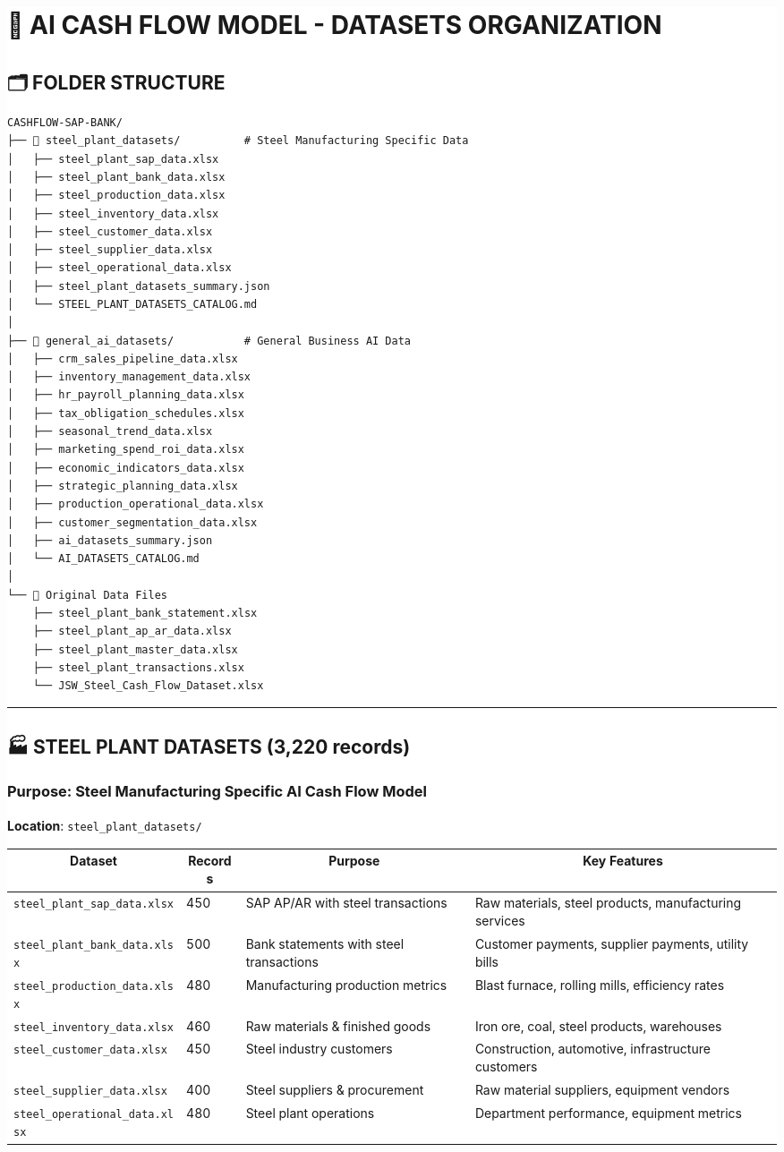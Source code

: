 # 📁 AI CASH FLOW MODEL - DATASETS ORGANIZATION

## 🗂️ FOLDER STRUCTURE

```
CASHFLOW-SAP-BANK/
├── 📁 steel_plant_datasets/          # Steel Manufacturing Specific Data
│   ├── steel_plant_sap_data.xlsx
│   ├── steel_plant_bank_data.xlsx
│   ├── steel_production_data.xlsx
│   ├── steel_inventory_data.xlsx
│   ├── steel_customer_data.xlsx
│   ├── steel_supplier_data.xlsx
│   ├── steel_operational_data.xlsx
│   ├── steel_plant_datasets_summary.json
│   └── STEEL_PLANT_DATASETS_CATALOG.md
│
├── 📁 general_ai_datasets/           # General Business AI Data
│   ├── crm_sales_pipeline_data.xlsx
│   ├── inventory_management_data.xlsx
│   ├── hr_payroll_planning_data.xlsx
│   ├── tax_obligation_schedules.xlsx
│   ├── seasonal_trend_data.xlsx
│   ├── marketing_spend_roi_data.xlsx
│   ├── economic_indicators_data.xlsx
│   ├── strategic_planning_data.xlsx
│   ├── production_operational_data.xlsx
│   ├── customer_segmentation_data.xlsx
│   ├── ai_datasets_summary.json
│   └── AI_DATASETS_CATALOG.md
│
└── 📁 Original Data Files
    ├── steel_plant_bank_statement.xlsx
    ├── steel_plant_ap_ar_data.xlsx
    ├── steel_plant_master_data.xlsx
    ├── steel_plant_transactions.xlsx
    └── JSW_Steel_Cash_Flow_Dataset.xlsx
```

---

## 🏭 STEEL PLANT DATASETS (3,220 records)

### Purpose: Steel Manufacturing Specific AI Cash Flow Model
**Location**: `steel_plant_datasets/`

| Dataset | Records | Purpose | Key Features |
|---------|---------|---------|--------------|
| `steel_plant_sap_data.xlsx` | 450 | SAP AP/AR with steel transactions | Raw materials, steel products, manufacturing services |
| `steel_plant_bank_data.xlsx` | 500 | Bank statements with steel transactions | Customer payments, supplier payments, utility bills |
| `steel_production_data.xlsx` | 480 | Manufacturing production metrics | Blast furnace, rolling mills, efficiency rates |
| `steel_inventory_data.xlsx` | 460 | Raw materials & finished goods | Iron ore, coal, steel products, warehouses |
| `steel_customer_data.xlsx` | 450 | Steel industry customers | Construction, automotive, infrastructure customers |
| `steel_supplier_data.xlsx` | 400 | Steel suppliers & procurement | Raw material suppliers, equipment vendors |
| `steel_operational_data.xlsx` | 480 | Steel plant operations | Department performance, equipment metrics |
